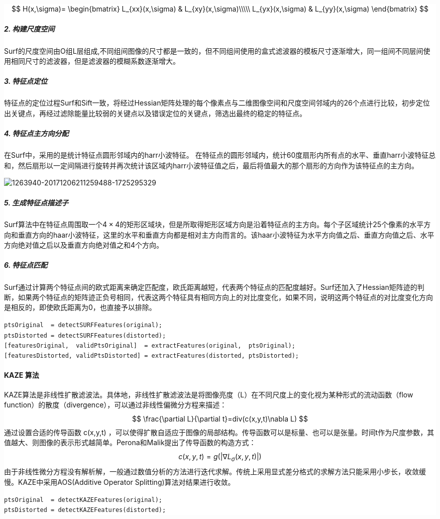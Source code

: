 $$
H(x,\sigma)=
\begin{bmatrix} 
    L_{xx}(x,\sigma)  &  L_{xy}(x,\sigma)\\\\\
   L_{yx}(x,\sigma)  &  L_{yy}(x,\sigma)
\end{bmatrix}
$$
##### 2. 构建尺度空间
Surf的尺度空间由O组L层组成,不同组间图像的尺寸都是一致的，但不同组间使用的盒式滤波器的模板尺寸逐渐增大，同一组间不同层间使用相同尺寸的滤波器，但是滤波器的模糊系数逐渐增大。
##### 3. 特征点定位
特征点的定位过程Surf和Sift一致，将经过Hessian矩阵处理的每个像素点与二维图像空间和尺度空间邻域内的26个点进行比较，初步定位出关键点，再经过滤除能量比较弱的关键点以及错误定位的关键点，筛选出最终的稳定的特征点。
##### 4. 特征点主方向分配
在Surf中，采用的是统计特征点圆形邻域内的harr小波特征。
在特征点的圆形邻域内，统计60度扇形内所有点的水平、垂直harr小波特征总和，然后扇形以一定间隔进行旋转并再次统计该区域内harr小波特征值之后，最后将值最大的那个扇形的方向作为该特征点的主方向。

![1263940-20171206211259488-1725295329](https://user-images.githubusercontent.com/94790247/147742647-cd8ddb1f-b5bf-4145-90f8-66bd0a36602a.jpg)


##### 5. 生成特征点描述子
Surf算法中在特征点周围取一个$4\times 4$的矩形区域块，但是所取得矩形区域方向是沿着特征点的主方向。每个子区域统计25个像素的水平方向和垂直方向的haar小波特征，这里的水平和垂直方向都是相对主方向而言的。该haar小波特征为水平方向值之后、垂直方向值之后、水平方向绝对值之后以及垂直方向绝对值之和4个方向。

##### 6. 特征点匹配
Surf通过计算两个特征点间的欧式距离来确定匹配度，欧氏距离越短，代表两个特征点的匹配度越好。Surf还加入了Hessian矩阵迹的判断，如果两个特征点的矩阵迹正负号相同，代表这两个特征具有相同方向上的对比度变化，如果不同，说明这两个特征点的对比度变化方向是相反的，即使欧氏距离为0，也直接予以排除。
```
ptsOriginal  = detectSURFFeatures(original);
ptsDistorted = detectSURFFeatures(distorted);
[featuresOriginal,  validPtsOriginal]  = extractFeatures(original,  ptsOriginal);
[featuresDistorted, validPtsDistorted] = extractFeatures(distorted, ptsDistorted);
```
#### KAZE 算法

KAZE算法是非线性扩散滤波法。具体地，非线性扩散滤波法是将图像亮度（L）在不同尺度上的变化视为某种形式的流动函数（flow function）的散度（divergence），可以通过非线性偏微分方程来描述：
$$
\frac{\partial L}{\partial t}=div(c(x,y,t)\nabla L)
$$
通过设置合适的传导函数 c(x,y,t) ，可以使得扩散自适应于图像的局部结构。传导函数可以是标量、也可以是张量。时间t作为尺度参数，其值越大、则图像的表示形式越简单。Perona和Malik提出了传导函数的构造方式：
$$
c(x,y,t)=g(|\nabla L_\sigma(x,y,t)|)
$$
由于非线性微分方程没有解析解，一般通过数值分析的方法进行迭代求解。传统上采用显式差分格式的求解方法只能采用小步长，收敛缓慢。KAZE中采用AOS(Additive Operator Splitting)算法对结果进行收敛。

```
ptsOriginal  = detectKAZEFeatures(original);
ptsDistorted = detectKAZEFeatures(distorted);
```
